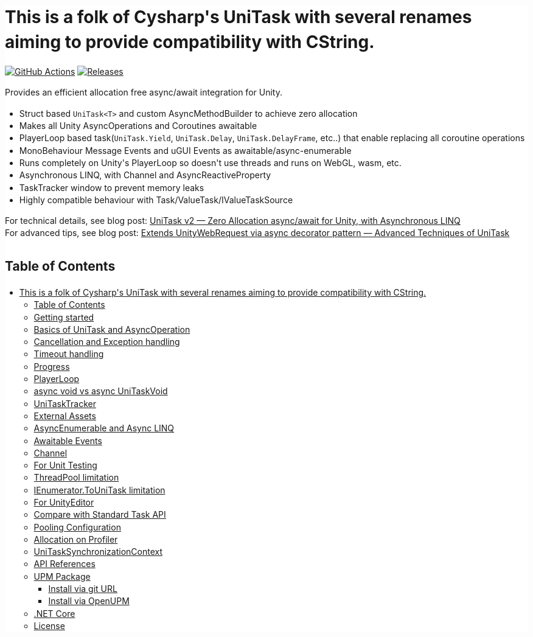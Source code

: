 This is a folk of Cysharp's UniTask with several renames aiming to provide compatibility with CString.
===
[![GitHub Actions](https://github.com/Cysharp/UniTask/workflows/Build-Debug/badge.svg)](https://github.com/Cysharp/UniTask/actions) [![Releases](https://img.shields.io/github/release/Cysharp/UniTask.svg)](https://github.com/Cysharp/UniTask/releases)

Provides an efficient allocation free async/await integration for Unity.

* Struct based `UniTask<T>` and custom AsyncMethodBuilder to achieve zero allocation
* Makes all Unity AsyncOperations and Coroutines awaitable
* PlayerLoop based task(`UniTask.Yield`, `UniTask.Delay`, `UniTask.DelayFrame`, etc..) that enable replacing all coroutine operations
* MonoBehaviour Message Events and uGUI Events as awaitable/async-enumerable
* Runs completely on Unity's PlayerLoop so doesn't use threads and runs on WebGL, wasm, etc.
* Asynchronous LINQ, with Channel and AsyncReactiveProperty
* TaskTracker window to prevent memory leaks
* Highly compatible behaviour with Task/ValueTask/IValueTaskSource

For technical details, see blog post: [UniTask v2 — Zero Allocation async/await for Unity, with Asynchronous LINQ
](https://medium.com/@neuecc/unitask-v2-zero-allocation-async-await-for-unity-with-asynchronous-linq-1aa9c96aa7dd)  
For advanced tips, see blog post: [Extends UnityWebRequest via async decorator pattern — Advanced Techniques of UniTask](https://medium.com/@neuecc/extends-unitywebrequest-via-async-decorator-pattern-advanced-techniques-of-unitask-ceff9c5ee846)



## Table of Contents

- [This is a folk of Cysharp's UniTask with several renames aiming to provide compatibility with CString.](#this-is-a-folk-of-cysharps-unitask-with-several-renames-aiming-to-provide-compatibility-with-cstring)
  - [Table of Contents](#table-of-contents)
  - [Getting started](#getting-started)
  - [Basics of UniTask and AsyncOperation](#basics-of-unitask-and-asyncoperation)
  - [Cancellation and Exception handling](#cancellation-and-exception-handling)
  - [Timeout handling](#timeout-handling)
  - [Progress](#progress)
  - [PlayerLoop](#playerloop)
  - [async void vs async UniTaskVoid](#async-void-vs-async-unitaskvoid)
  - [UniTaskTracker](#unitasktracker)
  - [External Assets](#external-assets)
  - [AsyncEnumerable and Async LINQ](#asyncenumerable-and-async-linq)
  - [Awaitable Events](#awaitable-events)
  - [Channel](#channel)
  - [For Unit Testing](#for-unit-testing)
  - [ThreadPool limitation](#threadpool-limitation)
  - [IEnumerator.ToUniTask limitation](#ienumeratortounitask-limitation)
  - [For UnityEditor](#for-unityeditor)
  - [Compare with Standard Task API](#compare-with-standard-task-api)
  - [Pooling Configuration](#pooling-configuration)
  - [Allocation on Profiler](#allocation-on-profiler)
  - [UniTaskSynchronizationContext](#unitasksynchronizationcontext)
  - [API References](#api-references)
  - [UPM Package](#upm-package)
    - [Install via git URL](#install-via-git-url)
    - [Install via OpenUPM](#install-via-openupm)
  - [.NET Core](#net-core)
  - [License](#license)
